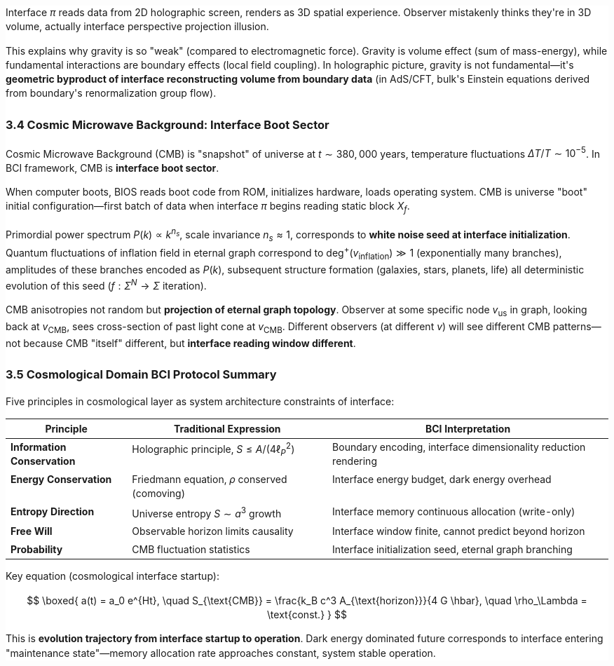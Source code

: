 Interface $\pi$ reads data from 2D holographic screen, renders as 3D spatial experience. Observer mistakenly thinks they're in 3D volume, actually interface perspective projection illusion.

This explains why gravity is so "weak" (compared to electromagnetic force). Gravity is volume effect (sum of mass-energy), while fundamental interactions are boundary effects (local field coupling). In holographic picture, gravity is not fundamental—it's **geometric byproduct of interface reconstructing volume from boundary data** (in AdS/CFT, bulk's Einstein equations derived from boundary's renormalization group flow).

### 3.4 Cosmic Microwave Background: Interface Boot Sector

Cosmic Microwave Background (CMB) is "snapshot" of universe at $t \sim 380,000$ years, temperature fluctuations $\Delta T/T \sim 10^{-5}$. In BCI framework, CMB is **interface boot sector**.

When computer boots, BIOS reads boot code from ROM, initializes hardware, loads operating system. CMB is universe "boot" initial configuration—first batch of data when interface $\pi$ begins reading static block $X_f$.

Primordial power spectrum $P(k) \propto k^{n_s}$, scale invariance $n_s \approx 1$, corresponds to **white noise seed at interface initialization**. Quantum fluctuations of inflation field in eternal graph correspond to $\deg^+(v_{\text{inflation}}) \gg 1$ (exponentially many branches), amplitudes of these branches encoded as $P(k)$, subsequent structure formation (galaxies, stars, planets, life) all deterministic evolution of this seed ($f: \Sigma^N \to \Sigma$ iteration).

CMB anisotropies not random but **projection of eternal graph topology**. Observer at some specific node $v_{\text{us}}$ in graph, looking back at $v_{\text{CMB}}$, sees cross-section of past light cone at $v_{\text{CMB}}$. Different observers (at different $v$) will see different CMB patterns—not because CMB "itself" different, but **interface reading window different**.

### 3.5 Cosmological Domain BCI Protocol Summary

Five principles in cosmological layer as system architecture constraints of interface:

| Principle | Traditional Expression | BCI Interpretation |
|-----------|------------------------|-------------------|
| **Information Conservation** | Holographic principle, $S \le A/(4\ell_P^2)$ | Boundary encoding, interface dimensionality reduction rendering |
| **Energy Conservation** | Friedmann equation, $\rho$ conserved (comoving) | Interface energy budget, dark energy overhead |
| **Entropy Direction** | Universe entropy $S \sim a^3$ growth | Interface memory continuous allocation (write-only) |
| **Free Will** | Observable horizon limits causality | Interface window finite, cannot predict beyond horizon |
| **Probability** | CMB fluctuation statistics | Interface initialization seed, eternal graph branching |

Key equation (cosmological interface startup):

$$
\boxed{
a(t) = a_0 e^{Ht}, \quad S_{\text{CMB}} = \frac{k_B c^3 A_{\text{horizon}}}{4 G \hbar}, \quad \rho_\Lambda = \text{const.}
}
$$

This is **evolution trajectory from interface startup to operation**. Dark energy dominated future corresponds to interface entering "maintenance state"—memory allocation rate approaches constant, system stable operation.
